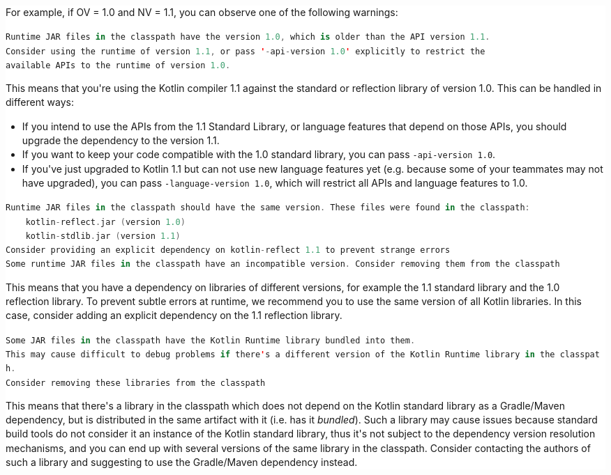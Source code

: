 For example, if OV = 1.0 and NV = 1.1, you can observe one of the following warnings:

``` kotlin
Runtime JAR files in the classpath have the version 1.0, which is older than the API version 1.1. 
Consider using the runtime of version 1.1, or pass '-api-version 1.0' explicitly to restrict the 
available APIs to the runtime of version 1.0.
```

This means that you're using the Kotlin compiler 1.1 against the standard or reflection library of version 1.0. This can be handled in different ways:
* If you intend to use the APIs from the 1.1 Standard Library, or language features that depend on those APIs, you should upgrade the dependency to the version 1.1.
* If you want to keep your code compatible with the 1.0 standard library, you can pass `-api-version 1.0`.
* If you've just upgraded to Kotlin 1.1 but can not use new language features yet (e.g. because some of your teammates may not have upgraded), you can pass `-language-version 1.0`, which will restrict all APIs and language features to 1.0.

``` kotlin
Runtime JAR files in the classpath should have the same version. These files were found in the classpath:
    kotlin-reflect.jar (version 1.0)
    kotlin-stdlib.jar (version 1.1)
Consider providing an explicit dependency on kotlin-reflect 1.1 to prevent strange errors
Some runtime JAR files in the classpath have an incompatible version. Consider removing them from the classpath
```

This means that you have a dependency on libraries of different versions, for example the 1.1 standard library and the 1.0 reflection library. To prevent subtle errors at runtime, we recommend you to use the same version of all Kotlin libraries. In this case, consider adding an explicit dependency on the 1.1 reflection library.

``` kotlin
Some JAR files in the classpath have the Kotlin Runtime library bundled into them. 
This may cause difficult to debug problems if there's a different version of the Kotlin Runtime library in the classpath. 
Consider removing these libraries from the classpath
```

This means that there's a library in the classpath which does not depend on the Kotlin standard library as a Gradle/Maven dependency, but is distributed in the same artifact with it (i.e. has it _bundled_). Such a library may cause issues because standard build tools do not consider it an instance of the Kotlin standard library, thus it's not subject to the dependency version resolution mechanisms, and you can end up with several versions of the same library in the classpath. Consider contacting the authors of such a library and suggesting to use the Gradle/Maven dependency instead.
